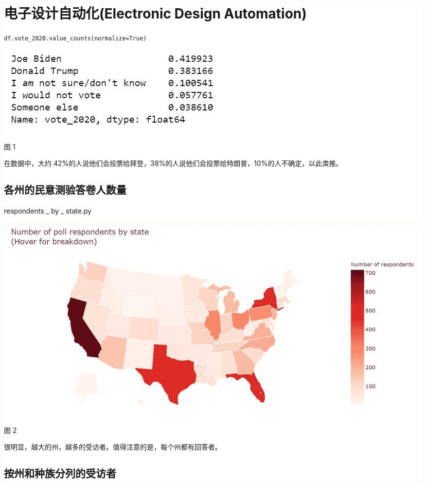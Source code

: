 # 电子设计自动化(Electronic Design Automation)

```
df.vote_2020.value_counts(normalize=True)
```

![](img/f81bc1a86b6c13e347551dad776bf349.png)

图 1

在数据中，大约 42%的人说他们会投票给拜登，38%的人说他们会投票给特朗普，10%的人不确定，以此类推。

## 各州的民意测验答卷人数量

respondents _ by _ state.py

![](img/89dde87f6af8b41aaf08cad14d5c7fe5.png)

图 2

很明显，越大的州，越多的受访者。值得注意的是，每个州都有回答者。

## 按州和种族分列的受访者
